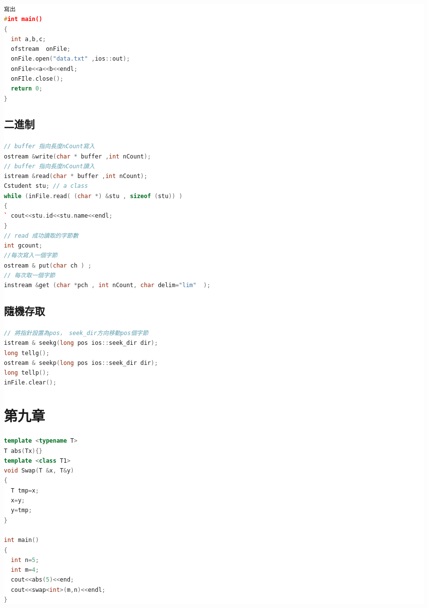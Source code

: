 ```cpp
寫出
#int main()
{
  int a,b,c;
  ofstream  onFile;
  onFile.open("data.txt" ,ios::out);
  onFile<<a<<b<<endl;
  onFIle.close();
  return 0;
}
```

## 二進制
```cpp
// buffer 指向長度nCount寫入
ostream &write(char * buffer ,int nCount);
// buffer 指向長度nCount讀入
istream &read(char * buffer ,int nCount);
Cstudent stu; // a class
while (inFile.read( (char *) &stu , sizeof (stu)) )
{
` cout<<stu.id<<stu.name<<endl;
}
// read 成功讀取的字節數
int gcount;
//每次寫入一個字節
ostream & put(char ch ) ;
// 每次取一個字節
instream &get (char *pch , int nCount, char delim="lim"  );
```

## 隨機存取

```cpp
// 將指針設置為pos， seek_dir方向移動pos個字節
istream & seekg(long pos ios::seek_dir dir);
long tellg();
ostream & seekp(long pos ios::seek_dir dir);
long tellp();
inFile.clear();
```

# 第九章

```cpp
template <typename T>
T abs(Tx){}
template <class T1>
void Swap(T &x, T&y)
{
  T tmp=x;
  x=y;
  y=tmp;
}

int main()
{
  int n=5;
  int m=4;
  cout<<abs(5)<<end;
  cout<<swap<int>(m,n)<<endl;
}
```